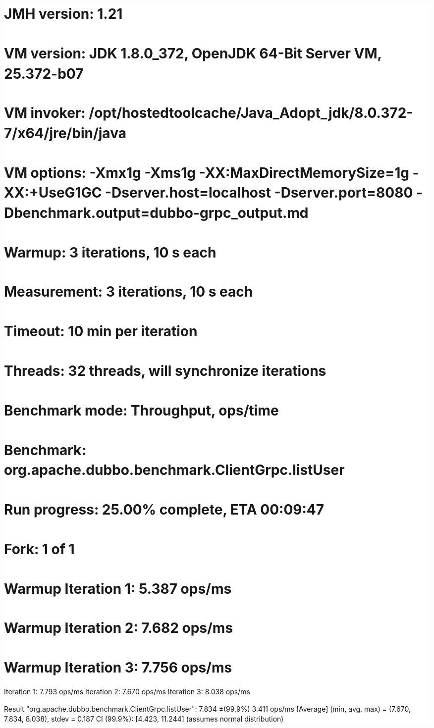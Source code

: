 
# JMH version: 1.21
# VM version: JDK 1.8.0_372, OpenJDK 64-Bit Server VM, 25.372-b07
# VM invoker: /opt/hostedtoolcache/Java_Adopt_jdk/8.0.372-7/x64/jre/bin/java
# VM options: -Xmx1g -Xms1g -XX:MaxDirectMemorySize=1g -XX:+UseG1GC -Dserver.host=localhost -Dserver.port=8080 -Dbenchmark.output=dubbo-grpc_output.md
# Warmup: 3 iterations, 10 s each
# Measurement: 3 iterations, 10 s each
# Timeout: 10 min per iteration
# Threads: 32 threads, will synchronize iterations
# Benchmark mode: Throughput, ops/time
# Benchmark: org.apache.dubbo.benchmark.ClientGrpc.listUser

# Run progress: 25.00% complete, ETA 00:09:47
# Fork: 1 of 1
# Warmup Iteration   1: 5.387 ops/ms
# Warmup Iteration   2: 7.682 ops/ms
# Warmup Iteration   3: 7.756 ops/ms
Iteration   1: 7.793 ops/ms
Iteration   2: 7.670 ops/ms
Iteration   3: 8.038 ops/ms


Result "org.apache.dubbo.benchmark.ClientGrpc.listUser":
  7.834 ±(99.9%) 3.411 ops/ms [Average]
  (min, avg, max) = (7.670, 7.834, 8.038), stdev = 0.187
  CI (99.9%): [4.423, 11.244] (assumes normal distribution)
